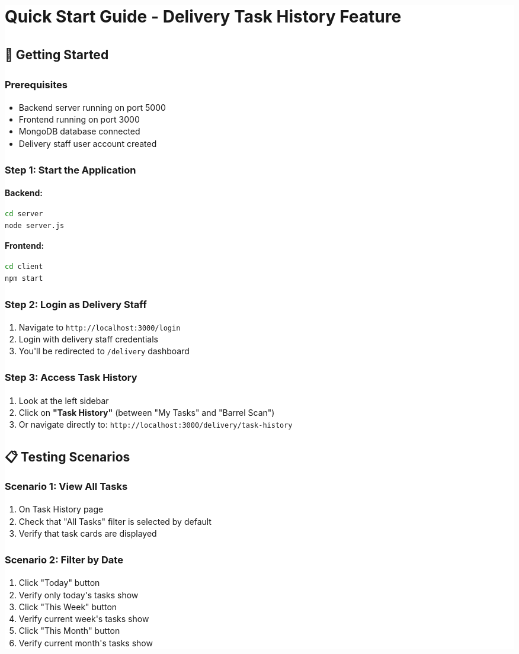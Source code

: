 # Quick Start Guide - Delivery Task History Feature

## 🚀 Getting Started

### Prerequisites
- Backend server running on port 5000
- Frontend running on port 3000
- MongoDB database connected
- Delivery staff user account created

### Step 1: Start the Application

**Backend:**
```bash
cd server
node server.js
```

**Frontend:**
```bash
cd client
npm start
```

### Step 2: Login as Delivery Staff

1. Navigate to `http://localhost:3000/login`
2. Login with delivery staff credentials
3. You'll be redirected to `/delivery` dashboard

### Step 3: Access Task History

1. Look at the left sidebar
2. Click on **"Task History"** (between "My Tasks" and "Barrel Scan")
3. Or navigate directly to: `http://localhost:3000/delivery/task-history`

## 📋 Testing Scenarios

### Scenario 1: View All Tasks
1. On Task History page
2. Check that "All Tasks" filter is selected by default
3. Verify that task cards are displayed

### Scenario 2: Filter by Date
1. Click "Today" button
2. Verify only today's tasks show
3. Click "This Week" button
4. Verify current week's tasks show
5. Click "This Month" button
6. Verify current month's tasks show

